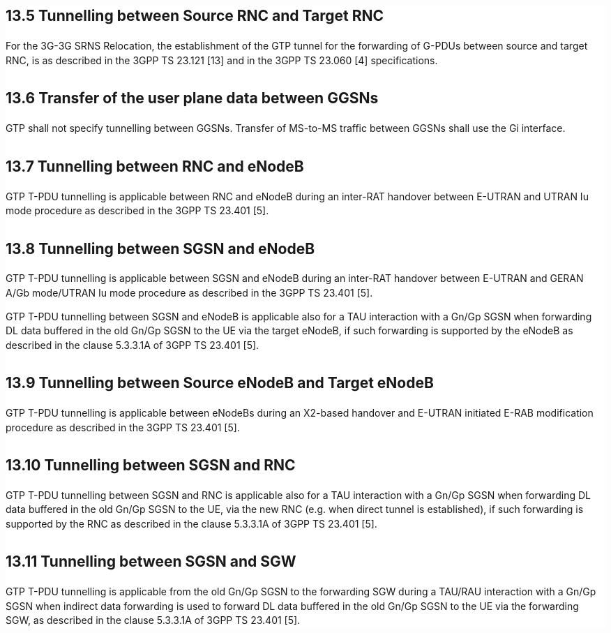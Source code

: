 13.5 Tunnelling between Source RNC and Target RNC
-------------------------------------------------

For the 3G-3G SRNS Relocation, the establishment of the GTP tunnel for
the forwarding of G-PDUs between source and target RNC, is as described
in the 3GPP TS 23.121 \[13\] and in the 3GPP TS 23.060 \[4\]
specifications.

13.6 Transfer of the user plane data between GGSNs
--------------------------------------------------

GTP shall not specify tunnelling between GGSNs. Transfer of MS-to-MS
traffic between GGSNs shall use the Gi interface.

13.7 Tunnelling between RNC and eNodeB
--------------------------------------

GTP T-PDU tunnelling is applicable between RNC and eNodeB during an
inter-RAT handover between E-UTRAN and UTRAN Iu mode procedure as
described in the 3GPP TS 23.401 \[5\].

13.8 Tunnelling between SGSN and eNodeB
---------------------------------------

GTP T-PDU tunnelling is applicable between SGSN and eNodeB during an
inter-RAT handover between E-UTRAN and GERAN A/Gb mode/UTRAN Iu mode
procedure as described in the 3GPP TS 23.401 \[5\].

GTP T-PDU tunnelling between SGSN and eNodeB is applicable also for a
TAU interaction with a Gn/Gp SGSN when forwarding DL data buffered in
the old Gn/Gp SGSN to the UE via the target eNodeB, if such forwarding
is supported by the eNodeB as described in the clause 5.3.3.1A of 3GPP
TS 23.401 \[5\].

13.9 Tunnelling between Source eNodeB and Target eNodeB
-------------------------------------------------------

GTP T-PDU tunnelling is applicable between eNodeBs during an X2-based
handover and E-UTRAN initiated E-RAB modification procedure as described
in the 3GPP TS 23.401 \[5\].

13.10 Tunnelling between SGSN and RNC
-------------------------------------

GTP T-PDU tunnelling between SGSN and RNC is applicable also for a TAU
interaction with a Gn/Gp SGSN when forwarding DL data buffered in the
old Gn/Gp SGSN to the UE, via the new RNC (e.g. when direct tunnel is
established), if such forwarding is supported by the RNC as described in
the clause 5.3.3.1A of 3GPP TS 23.401 \[5\].

13.11 Tunnelling between SGSN and SGW
-------------------------------------

GTP T-PDU tunnelling is applicable from the old Gn/Gp SGSN to the
forwarding SGW during a TAU/RAU interaction with a Gn/Gp SGSN when
indirect data forwarding is used to forward DL data buffered in the old
Gn/Gp SGSN to the UE via the forwarding SGW, as described in the
clause 5.3.3.1A of 3GPP TS 23.401 \[5\].
